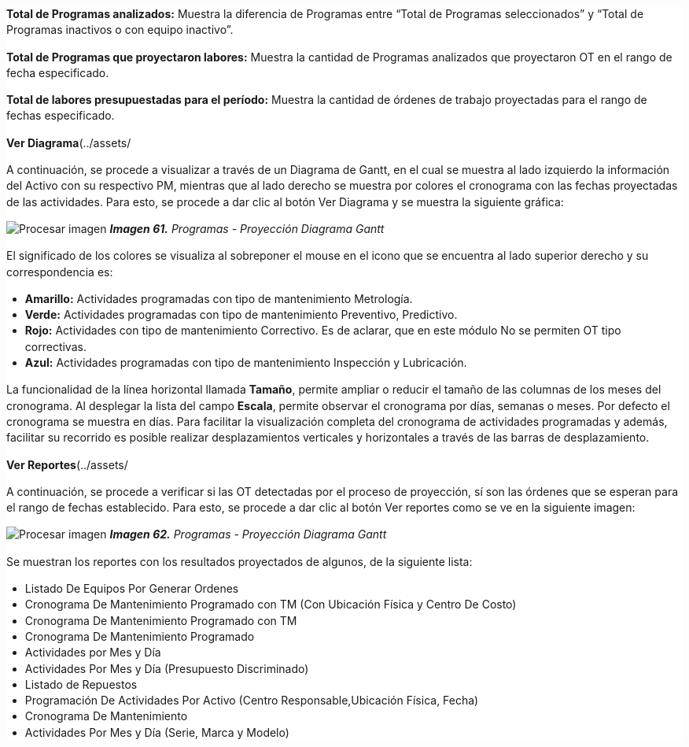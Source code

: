 **Total de Programas analizados:** Muestra la diferencia de Programas entre  “Total de Programas seleccionados” y  “Total de Programas inactivos o con equipo inactivo”.

**Total de Programas que proyectaron labores:** Muestra la cantidad de Programas analizados que proyectaron OT en el rango de fecha especificado.

**Total de labores presupuestadas para el período:** Muestra la cantidad de órdenes de trabajo proyectadas para el rango de fechas especificado.

**Ver Diagrama**(../assets/

A continuación, se  procede  a visualizar a través de un Diagrama de Gantt, en el cual se muestra al lado izquierdo la información del Activo con su respectivo PM, mientras que al lado derecho se muestra por colores el cronograma con las fechas proyectadas de las actividades. Para esto, se procede a dar clic al botón <a class="btn gray">Ver Diagrama</a> y se muestra la siguiente gráfica:

![Procesar imagen](https://ayuda.winsoftware.com.co/assets/images/cap06/chp06_img42.png)
_**Imagen 61.** Programas - Proyección Diagrama Gantt_

El significado de los colores se visualiza al sobreponer el mouse en el icono que se encuentra al lado superior derecho <span class="mdi mdi-message-alert"></span> y su correspondencia es:

- **Amarillo:** Actividades programadas con tipo de mantenimiento Metrología.
- **Verde:** Actividades programadas con tipo de mantenimiento Preventivo, Predictivo.
- **Rojo:** Actividades con tipo de mantenimiento Correctivo. Es de aclarar, que en este módulo No se permiten OT tipo correctivas.
- **Azul:** Actividades programadas con tipo de mantenimiento Inspección y Lubricación.

La funcionalidad de la línea horizontal llamada **Tamaño**, permite ampliar o reducir el tamaño de las columnas de los meses del cronograma.
Al desplegar la lista del campo **Escala**, permite observar el cronograma por días, semanas o meses. Por defecto el cronograma se muestra en días. Para facilitar la visualización completa del cronograma de actividades programadas y además, facilitar su recorrido es posible realizar desplazamientos verticales y horizontales a través de las barras de desplazamiento.

**Ver Reportes**(../assets/

A continuación, se  procede a verificar si las OT detectadas por  el proceso  de proyección, sí son las órdenes que se esperan para el rango de fechas establecido.  Para esto, se procede a dar clic al botón <a class="btn gray">Ver reportes</a> como se ve en la siguiente imagen:

![Procesar imagen](https://ayuda.winsoftware.com.co/assets/images/cap06/chp06_img43.png)
_**Imagen 62.** Programas - Proyección Diagrama Gantt_

Se muestran los reportes con los resultados proyectados de algunos, de la siguiente lista:

- Listado De Equipos Por Generar Ordenes
- Cronograma De Mantenimiento Programado con TM (Con Ubicación Física y Centro De Costo)
- Cronograma De Mantenimiento Programado con TM
- Cronograma De Mantenimiento Programado
- Actividades por Mes y Día
- Actividades Por Mes y Día (Presupuesto Discriminado)
- Listado de Repuestos
- Programación De Actividades Por Activo (Centro Responsable,Ubicación Física, Fecha)
- Cronograma De Mantenimiento
- Actividades Por Mes y Día (Serie, Marca y Modelo)
